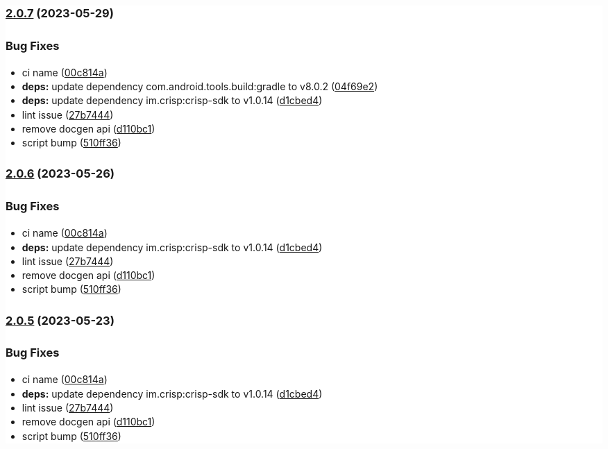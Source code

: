 ### [2.0.7](https://github.com/Cap-go/capacitor-crisp/compare/v2.0.0...v2.0.7) (2023-05-29)


### Bug Fixes

* ci name ([00c814a](https://github.com/Cap-go/capacitor-crisp/commit/00c814aeb3d962a36b4037fb60494fa77609de45))
* **deps:** update dependency com.android.tools.build:gradle to v8.0.2 ([04f69e2](https://github.com/Cap-go/capacitor-crisp/commit/04f69e2dc12f61037f5e78a1d92dd7d227e4a68e))
* **deps:** update dependency im.crisp:crisp-sdk to v1.0.14 ([d1cbed4](https://github.com/Cap-go/capacitor-crisp/commit/d1cbed4d0fff224b096c20c9c5aceea867dc4ac4))
* lint issue ([27b7444](https://github.com/Cap-go/capacitor-crisp/commit/27b74449ddcbe7e69ce30097bad53febd479fa2c))
* remove docgen api ([d110bc1](https://github.com/Cap-go/capacitor-crisp/commit/d110bc10609f426c1247f49380c5c68bc824ea17))
* script bump ([510ff36](https://github.com/Cap-go/capacitor-crisp/commit/510ff36254135669f22c80e77790b794d4dff0d9))

### [2.0.6](https://github.com/Cap-go/capacitor-crisp/compare/v2.0.0...v2.0.6) (2023-05-26)


### Bug Fixes

* ci name ([00c814a](https://github.com/Cap-go/capacitor-crisp/commit/00c814aeb3d962a36b4037fb60494fa77609de45))
* **deps:** update dependency im.crisp:crisp-sdk to v1.0.14 ([d1cbed4](https://github.com/Cap-go/capacitor-crisp/commit/d1cbed4d0fff224b096c20c9c5aceea867dc4ac4))
* lint issue ([27b7444](https://github.com/Cap-go/capacitor-crisp/commit/27b74449ddcbe7e69ce30097bad53febd479fa2c))
* remove docgen api ([d110bc1](https://github.com/Cap-go/capacitor-crisp/commit/d110bc10609f426c1247f49380c5c68bc824ea17))
* script bump ([510ff36](https://github.com/Cap-go/capacitor-crisp/commit/510ff36254135669f22c80e77790b794d4dff0d9))

### [2.0.5](https://github.com/Cap-go/capacitor-crisp/compare/v2.0.0...v2.0.5) (2023-05-23)


### Bug Fixes

* ci name ([00c814a](https://github.com/Cap-go/capacitor-crisp/commit/00c814aeb3d962a36b4037fb60494fa77609de45))
* **deps:** update dependency im.crisp:crisp-sdk to v1.0.14 ([d1cbed4](https://github.com/Cap-go/capacitor-crisp/commit/d1cbed4d0fff224b096c20c9c5aceea867dc4ac4))
* lint issue ([27b7444](https://github.com/Cap-go/capacitor-crisp/commit/27b74449ddcbe7e69ce30097bad53febd479fa2c))
* remove docgen api ([d110bc1](https://github.com/Cap-go/capacitor-crisp/commit/d110bc10609f426c1247f49380c5c68bc824ea17))
* script bump ([510ff36](https://github.com/Cap-go/capacitor-crisp/commit/510ff36254135669f22c80e77790b794d4dff0d9))
